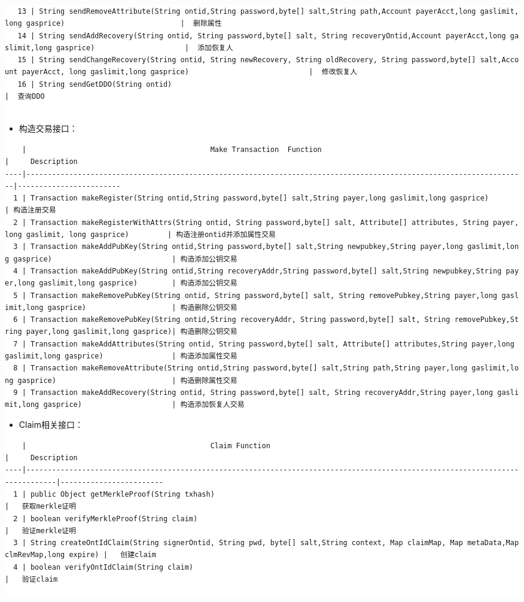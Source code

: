 ```
   13 | String sendRemoveAttribute(String ontid,String password,byte[] salt,String path,Account payerAcct,long gaslimit,long gasprice)                           |  删除属性
   14 | String sendAddRecovery(String ontid, String password,byte[] salt, String recoveryOntid,Account payerAcct,long gaslimit,long gasprice)                     |  添加恢复人
   15 | String sendChangeRecovery(String ontid, String newRecovery, String oldRecovery, String password,byte[] salt,Account payerAcct, long gaslimit,long gasprice)                            |  修改恢复人
   16 | String sendGetDDO(String ontid)                                                                                                                         |  查询DDO
   
```

* 构造交易接口：

 ```  
     |                                           Make Transaction  Function                                                |     Description            
 ----|---------------------------------------------------------------------------------------------------------------------|------------------------ 
   1 | Transaction makeRegister(String ontid,String password,byte[] salt,String payer,long gaslimit,long gasprice)                                              | 构造注册交易
   2 | Transaction makeRegisterWithAttrs(String ontid, String password,byte[] salt, Attribute[] attributes, String payer, long gaslimit, long gasprice)         | 构造注册ontid并添加属性交易
   3 | Transaction makeAddPubKey(String ontid,String password,byte[] salt,String newpubkey,String payer,long gaslimit,long gasprice)                            | 构造添加公钥交易
   4 | Transaction makeAddPubKey(String ontid,String recoveryAddr,String password,byte[] salt,String newpubkey,String payer,long gaslimit,long gasprice)        | 构造添加公钥交易
   5 | Transaction makeRemovePubKey(String ontid, String password,byte[] salt, String removePubkey,String payer,long gaslimit,long gasprice)                    | 构造删除公钥交易
   6 | Transaction makeRemovePubKey(String ontid,String recoveryAddr, String password,byte[] salt, String removePubkey,String payer,long gaslimit,long gasprice)| 构造删除公钥交易
   7 | Transaction makeAddAttributes(String ontid, String password,byte[] salt, Attribute[] attributes,String payer,long gaslimit,long gasprice)                | 构造添加属性交易
   8 | Transaction makeRemoveAttribute(String ontid,String password,byte[] salt,String path,String payer,long gaslimit,long gasprice)                           | 构造删除属性交易
   9 | Transaction makeAddRecovery(String ontid, String password,byte[] salt, String recoveryAddr,String payer,long gaslimit,long gasprice)                     | 构造添加恢复人交易
  ```
  
* Claim相关接口：
  
 ```
     |                                           Claim Function                                                                      |     Description            
 ----|-------------------------------------------------------------------------------------------------------------------------------|------------------------
   1 | public Object getMerkleProof(String txhash)                                                                                   |   获取merkle证明
   2 | boolean verifyMerkleProof(String claim)                                                                                       |   验证merkle证明                
   3 | String createOntIdClaim(String signerOntid, String pwd, byte[] salt,String context, Map claimMap, Map metaData,Map clmRevMap,long expire) |   创建claim
   4 | boolean verifyOntIdClaim(String claim)                                                                                        |   验证claim
  
 ```
 